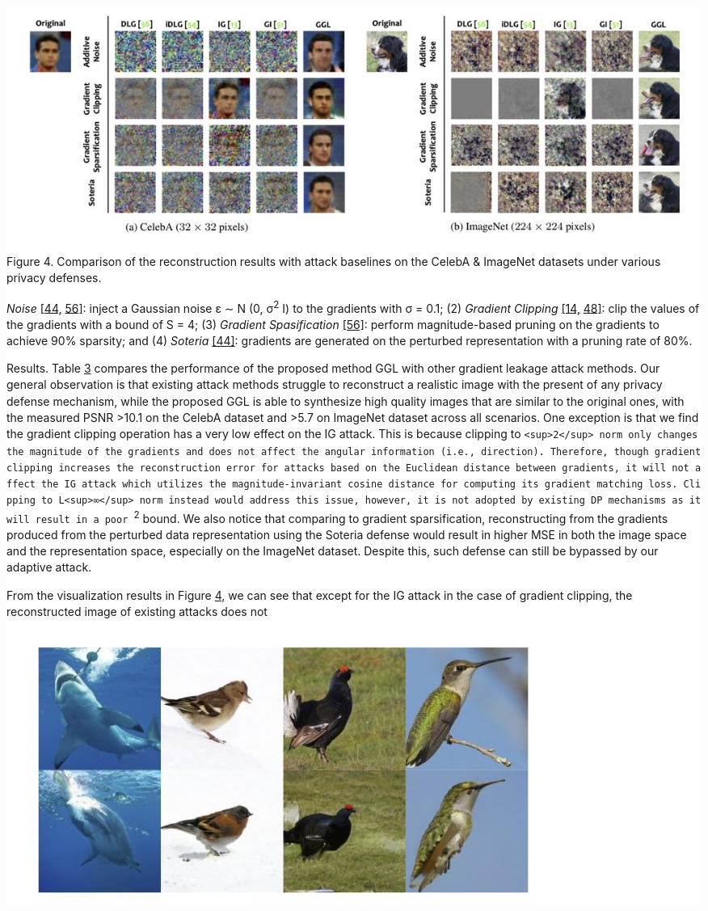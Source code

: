<span id="page-6-2"></span><span id="page-6-0"></span>![](_page_6_Figure_0.jpeg)

Figure 4. Comparison of the reconstruction results with attack baselines on the CelebA & ImageNet datasets under various privacy defenses.

*Noise* [\[44,](#page-10-6) [56\]](#page-10-4): inject a Gaussian noise ε ∼ N (0, σ<sup>2</sup> I) to the gradients with σ = 0.1; (2) *Gradient Clipping* [\[14,](#page-9-9) [48\]](#page-10-5): clip the values of the gradients with a bound of S = 4; (3) *Gradient Spasification* [\[56\]](#page-10-4): perform magnitude-based pruning on the gradients to achieve 90% sparsity; and (4) *Soteria* [\[44\]](#page-10-6): gradients are generated on the perturbed representation with a pruning rate of 80%.

Results. Table [3](#page-5-1) compares the performance of the proposed method GGL with other gradient leakage attack methods. Our general observation is that existing attack methods struggle to reconstruct a realistic image with the present of any privacy defense mechanism, while the proposed GGL is able to synthesize high quality images that are similar to the original ones, with the measured PSNR >10.1 on the CelebA dataset and >5.7 on ImageNet dataset across all scenarios. One exception is that we find the gradient clipping operation has a very low effect on the IG attack. This is because clipping to `<sup>2</sup> norm only changes the magnitude of the gradients and does not affect the angular information (i.e., direction). Therefore, though gradient clipping increases the reconstruction error for attacks based on the Euclidean distance between gradients, it will not affect the IG attack which utilizes the magnitude-invariant cosine distance for computing its gradient matching loss. Clipping to L<sup>∞</sup> norm instead would address this issue, however, it is not adopted by existing DP mechanisms as it will result in a poor `<sup>2</sup> bound. We also notice that comparing to gradient sparsification, reconstructing from the gradients produced from the perturbed data representation using the Soteria defense would result in higher MSE in both the image space and the representation space, especially on the ImageNet dataset. Despite this, such defense can still be bypassed by our adaptive attack.

From the visualization results in Figure [4,](#page-6-0) we can see that except for the IG attack in the case of gradient clipping, the reconstructed image of existing attacks does not

<span id="page-6-1"></span>![](_page_6_Figure_5.jpeg)
